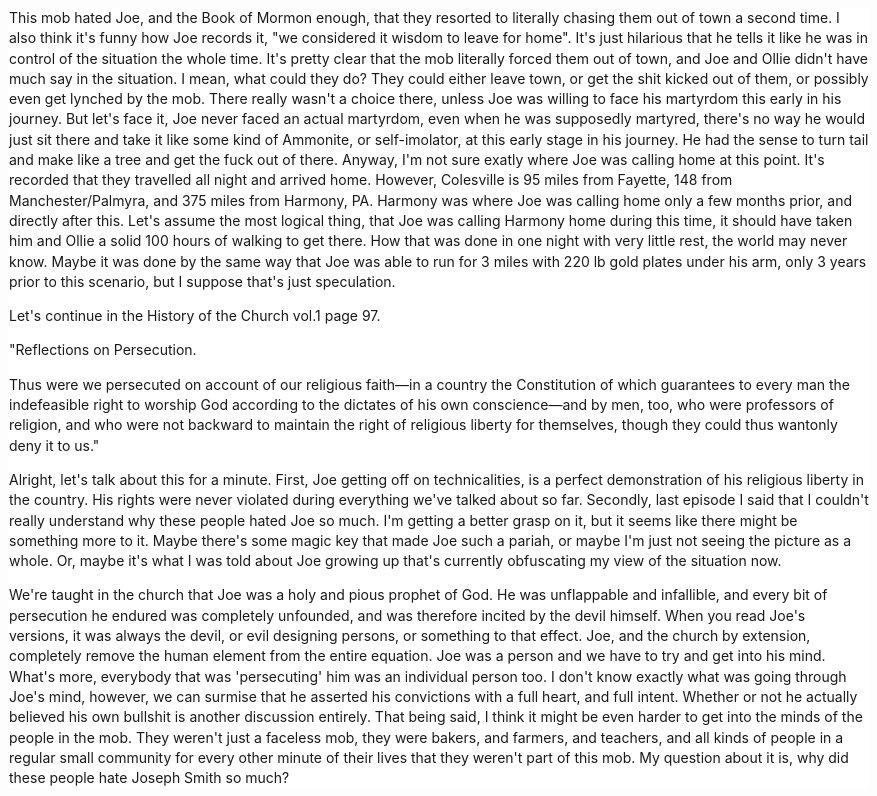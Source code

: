 This mob hated Joe, and the Book of Mormon enough, that they resorted to
literally chasing them out of town a second time. I also think it's
funny how Joe records it, "we considered it wisdom to leave for home".
It's just hilarious that he tells it like he was in control of the
situation the whole time. It's pretty clear that the mob literally
forced them out of town, and Joe and Ollie didn't have much say in the
situation. I mean, what could they do? They could either leave town, or
get the shit kicked out of them, or possibly even get lynched by the
mob. There really wasn't a choice there, unless Joe was willing to face
his martyrdom this early in his journey. But let's face it, Joe never
faced an actual martyrdom, even when he was supposedly martyred, there's
no way he would just sit there and take it like some kind of Ammonite,
or self-imolator, at this early stage in his journey. He had the sense
to turn tail and make like a tree and get the fuck out of there. Anyway,
I'm not sure exatly where Joe was calling home at this point. It's
recorded that they travelled all night and arrived home. However,
Colesville is 95 miles from Fayette, 148 from Manchester/Palmyra, and
375 miles from Harmony, PA. Harmony was where Joe was calling home only
a few months prior, and directly after this. Let's assume the most
logical thing, that Joe was calling Harmony home during this time, it
should have taken him and Ollie a solid 100 hours of walking to get
there. How that was done in one night with very little rest, the world
may never know. Maybe it was done by the same way that Joe was able to
run for 3 miles with 220 lb gold plates under his arm, only 3 years
prior to this scenario, but I suppose that's just speculation.

Let's continue in the History of the Church vol.1 page 97.

"Reflections on Persecution.

Thus were we persecuted on account of our religious faith—in a country
the Constitution of which guarantees to every man the indefeasible right
to worship God according to the dictates of his own conscience—and by
men, too, who were professors of religion, and who were not backward to
maintain the right of religious liberty for themselves, though they
could thus wantonly deny it to us."

Alright, let's talk about this for a minute. First, Joe getting off on
technicalities, is a perfect demonstration of his religious liberty in
the country. His rights were never violated during everything we've
talked about so far. Secondly, last episode I said that I couldn't
really understand why these people hated Joe so much. I'm getting a
better grasp on it, but it seems like there might be something more to
it. Maybe there's some magic key that made Joe such a pariah, or maybe
I'm just not seeing the picture as a whole. Or, maybe it's what I was
told about Joe growing up that's currently obfuscating my view of the
situation now. 

We're taught in the church that Joe was a holy and pious prophet of God.
He was unflappable and infallible, and every bit of persecution he
endured was completely unfounded, and was therefore incited by the devil
himself. When you read Joe's versions, it was always the devil, or evil
designing persons, or something to that effect. Joe, and the church by
extension, completely remove the human element from the entire equation.
Joe was a person and we have to try and get into his mind. What's more,
everybody that was 'persecuting' him was an individual person too. I
don't know exactly what was going through Joe's mind, however, we can
surmise that he asserted his convictions with a full heart, and full
intent. Whether or not he actually believed his own bullshit is another
discussion entirely. That being said, I think it might be even harder to
get into the minds of the people in the mob. They weren't just a
faceless mob, they were bakers, and farmers, and teachers, and all kinds
of people in a regular small community for every other minute of their
lives that they weren't part of this mob. My question about it is, why
did these people hate Joseph Smith so much? 
